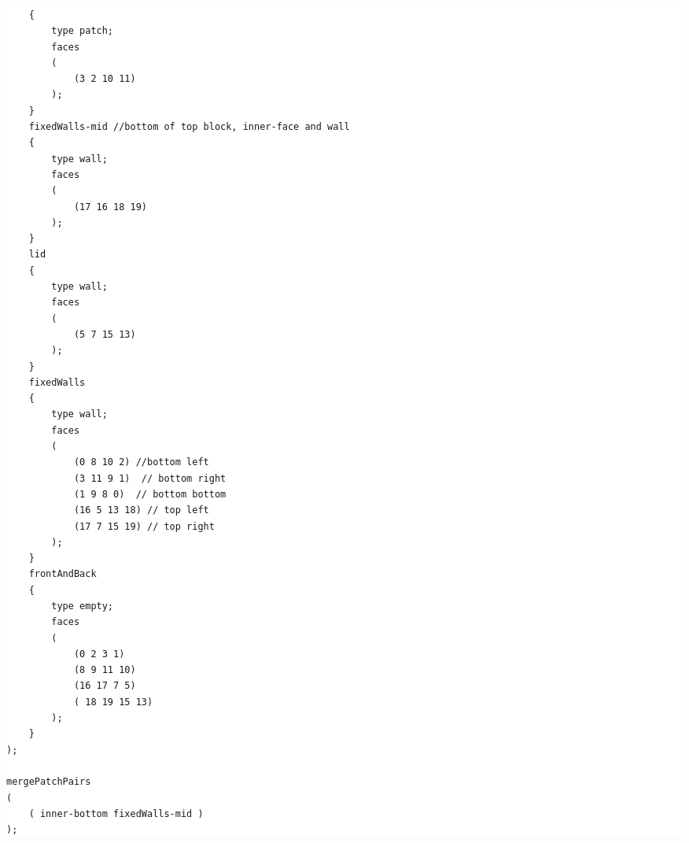 ```c++: blockMeshDict例
    {
        type patch;
        faces
        (
            (3 2 10 11)
        );
    } 
    fixedWalls-mid //bottom of top block, inner-face and wall
    {
        type wall;
        faces
        (
            (17 16 18 19)
        );
    }
    lid
    {
        type wall;
        faces
        (
            (5 7 15 13)
        );
    }
    fixedWalls
    {
        type wall;
        faces
        (
            (0 8 10 2) //bottom left
            (3 11 9 1)  // bottom right
            (1 9 8 0)  // bottom bottom
            (16 5 13 18) // top left
            (17 7 15 19) // top right
        );
    }
    frontAndBack
    {
        type empty;
        faces
        (
            (0 2 3 1)
            (8 9 11 10)
            (16 17 7 5)
            ( 18 19 15 13)
        );
    }
);

mergePatchPairs
(
    ( inner-bottom fixedWalls-mid )
);
```
